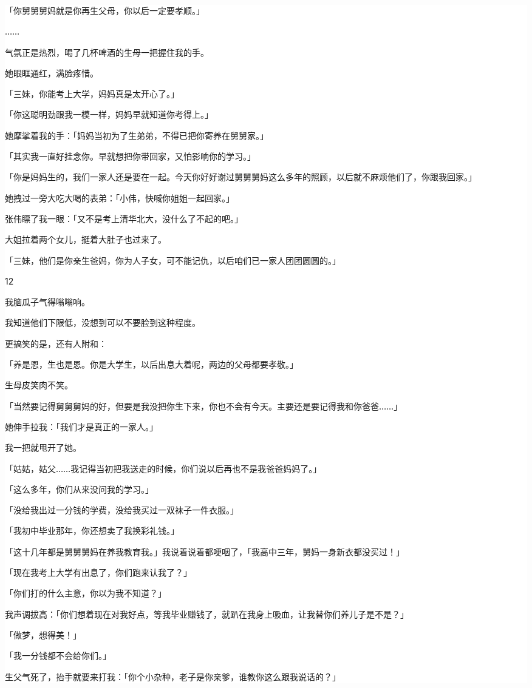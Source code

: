 「你舅舅舅妈就是你再⽣父母，你以后⼀定要孝顺。」

……

气氛正是热烈，喝了几杯啤酒的⽣母⼀把握住我的手。

她眼眶通红，满脸疼惜。

「三妹，你能考上⼤学，妈妈真是太开心了。」

「你这聪明劲跟我⼀模⼀样，妈妈早就知道你考得上。」

她摩挲着我的手：「妈妈当初为了⽣弟弟，不得已把你寄养在舅舅家。」

「其实我⼀直好挂念你。早就想把你带回家，又怕影响你的学习。」

「你是妈妈⽣的，我们⼀家⼈还是要在⼀起。今天你好好谢过舅舅舅妈这么多年的照顾，以后就不麻烦他们了，你跟我回家。」

她拽过⼀旁⼤吃⼤喝的表弟：「小伟，快喊你姐姐⼀起回家。」

张伟瞟了我⼀眼：「又不是考上清华北⼤，没什么了不起的吧。」

⼤姐拉着两个女儿，挺着⼤肚子也过来了。

「三妹，他们是你亲⽣爸妈，你为⼈子女，可不能记仇，以后咱们已⼀家⼈团团圆圆的。」

12

我脑瓜子气得嗡嗡响。

我知道他们下限低，没想到可以不要脸到这种程度。

更搞笑的是，还有⼈附和：

「养是恩，⽣也是恩。你是⼤学⽣，以后出息⼤着呢，两边的父母都要孝敬。」

⽣母皮笑肉不笑。

「当然要记得舅舅舅妈的好，但要是我没把你⽣下来，你也不会有今天。主要还是要记得我和你爸爸……」

她伸手拉我：「我们才是真正的⼀家⼈。」

我⼀把就甩开了她。

「姑姑，姑父……我记得当初把我送走的时候，你们说以后再也不是我爸爸妈妈了。」

「这么多年，你们从来没问我的学习。」

「没给我出过⼀分钱的学费，没给我买过⼀双袜子⼀件衣服。」

「我初中毕业那年，你还想卖了我换彩礼钱。」

「这十几年都是舅舅舅妈在养我教育我。」我说着说着都哽咽了，「我高中三年，舅妈⼀身新衣都没买过！」

「现在我考上⼤学有出息了，你们跑来认我了？」

「你们打的什么主意，你以为我不知道？」

我声调拔高：「你们想着现在对我好点，等我毕业赚钱了，就趴在我身上吸血，让我替你们养儿子是不是？」

「做梦，想得美！」

「我⼀分钱都不会给你们。」

⽣父气死了，抬手就要来打我：「你个小杂种，老子是你亲爹，谁教你这么跟我说话的？」
